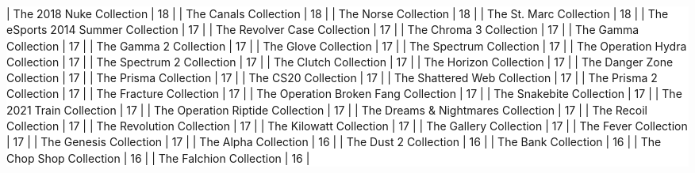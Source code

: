 | The 2018 Nuke Collection             | 18          |
| The Canals Collection                | 18          |
| The Norse Collection                 | 18          |
| The St. Marc Collection              | 18          |
| The eSports 2014 Summer Collection   | 17          |
| The Revolver Case Collection         | 17          |
| The Chroma 3 Collection              | 17          |
| The Gamma Collection                 | 17          |
| The Gamma 2 Collection               | 17          |
| The Glove Collection                 | 17          |
| The Spectrum Collection              | 17          |
| The Operation Hydra Collection       | 17          |
| The Spectrum 2 Collection            | 17          |
| The Clutch Collection                | 17          |
| The Horizon Collection               | 17          |
| The Danger Zone Collection           | 17          |
| The Prisma Collection                | 17          |
| The CS20 Collection                  | 17          |
| The Shattered Web Collection         | 17          |
| The Prisma 2 Collection              | 17          |
| The Fracture Collection              | 17          |
| The Operation Broken Fang Collection | 17          |
| The Snakebite Collection             | 17          |
| The 2021 Train Collection            | 17          |
| The Operation Riptide Collection     | 17          |
| The Dreams & Nightmares Collection   | 17          |
| The Recoil Collection                | 17          |
| The Revolution Collection            | 17          |
| The Kilowatt Collection              | 17          |
| The Gallery Collection               | 17          |
| The Fever Collection                 | 17          |
| The Genesis Collection               | 17          |
| The Alpha Collection                 | 16          |
| The Dust 2 Collection                | 16          |
| The Bank Collection                  | 16          |
| The Chop Shop Collection             | 16          |
| The Falchion Collection              | 16          |